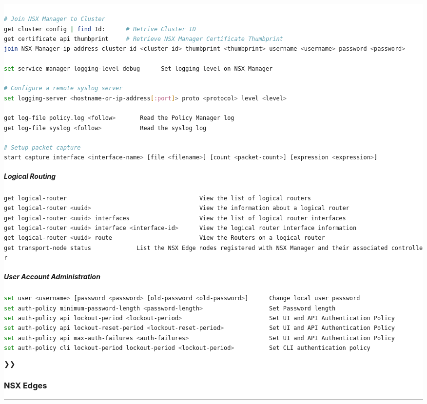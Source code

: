 ```bash

# Join NSX Manager to Cluster
get cluster config | find Id:      # Retrive Cluster ID
get certificate api thumbprint     # Retrieve NSX Manager Certificate Thumbprint
join NSX-Manager-ip-address cluster-id <cluster-id> thumbprint <thumbprint> username <username> password <password>

set service manager logging-level debug      Set logging level on NSX Manager

# Configure a remote syslog server
set logging-server <hostname-or-ip-address[:port]> proto <protocol> level <level>

get log-file policy.log <follow>       Read the Policy Manager log
get log-file syslog <follow>           Read the syslog log

# Setup packet capture
start capture interface <interface-name> [file <filename>] [count <packet-count>] [expression <expression>]

```



##### Logical Routing
```bash
get logical-router                                      View the list of logical routers
get logical-router <uuid>                               View the information about a logical router
get logical-router <uuid> interfaces                    View the list of logical router interfaces
get logical-router <uuid> interface <interface-id>      View the logical router interface information
get logical-router <uuid> route                         View the Routers on a logical router
get transport-node status             List the NSX Edge nodes registered with NSX Manager and their associated controller
```


##### User Account Administration
```bash
set user <username> [password <password> [old-password <old-password>]      Change local user password
set auth-policy minimum-password-length <password-length>                   Set Password length
set auth-policy api lockout-period <lockout-period>                         Set UI and API Authentication Policy
set auth-policy api lockout-reset-period <lockout-reset-period>             Set UI and API Authentication Policy
set auth-policy api max-auth-failures <auth-failures>                       Set UI and API Authentication Policy
set auth-policy cli lockout-period lockout-period <lockout-period>          Set CLI authentication policy
```

❯❯

### NSX Edges
---
